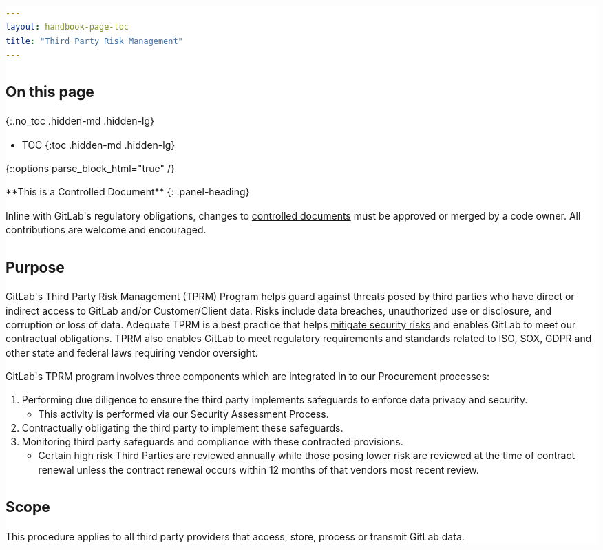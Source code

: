 ```yaml
---
layout: handbook-page-toc
title: "Third Party Risk Management"
---
```


## On this page
{:.no_toc .hidden-md .hidden-lg}

- TOC
{:toc .hidden-md .hidden-lg}

{::options parse_block_html="true" /}


<div class="panel panel-gitlab-orange">
**This is a Controlled Document**
{: .panel-heading}
<div class="panel-body">

Inline with GitLab's regulatory obligations, changes to [controlled documents](https://about.gitlab.com/handbook/engineering/security/controlled-document-procedure.html) must be approved or merged by a code owner. All contributions are welcome and encouraged. 

</div>
</div>

## Purpose 

GitLab's Third Party Risk Management (TPRM) Program helps guard against threats posed by third parties who have direct or indirect access to GitLab and/or Customer/Client data. Risks include data breaches, unauthorized use or disclosure, and corruption or loss of data. Adequate TPRM is a best practice that helps [mitigate security risks](https://about.gitlab.com/handbook/leadership/biggest-risks/#security-breach) and enables GitLab to meet our contractual obligations. TPRM also enables GitLab to meet regulatory requirements and standards related to ISO, SOX, GDPR and other state and federal laws requiring vendor oversight.

GitLab's TPRM program involves three components which are integrated in to our [Procurement](https://about.gitlab.com/handbook/finance/procurement/) processes: 
1. Performing due diligence to ensure the third party implements safeguards to enforce data privacy and security.
    - This activity is performed via our Security Assessment Process. 
1. Contractually obligating the third party to implement these safeguards. 
1. Monitoring third party safeguards and compliance with these contracted provisions.
    - Certain high risk Third Parties are reviewed annually while those posing lower risk are reviewed at the time of contract renewal unless the contract renewal occurs within 12 months of that vendors most recent review.

## Scope

This procedure applies to all third party providers that access, store, process or transmit GitLab data. 
